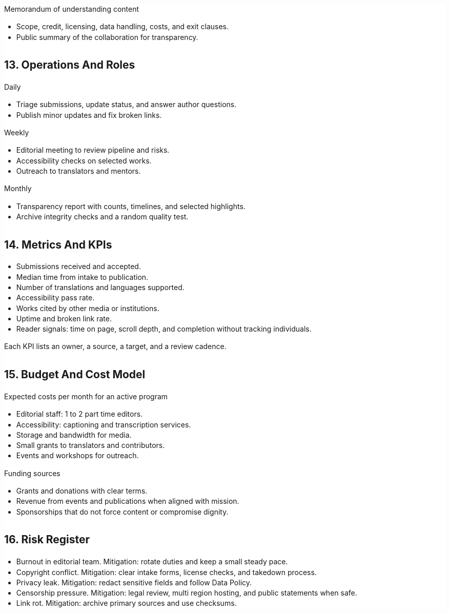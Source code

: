 Memorandum of understanding content
- Scope, credit, licensing, data handling, costs, and exit clauses.
- Public summary of the collaboration for transparency.

## 13. Operations And Roles

Daily
- Triage submissions, update status, and answer author questions.
- Publish minor updates and fix broken links.

Weekly
- Editorial meeting to review pipeline and risks.
- Accessibility checks on selected works.
- Outreach to translators and mentors.

Monthly
- Transparency report with counts, timelines, and selected highlights.
- Archive integrity checks and a random quality test.

## 14. Metrics And KPIs

- Submissions received and accepted.
- Median time from intake to publication.
- Number of translations and languages supported.
- Accessibility pass rate.
- Works cited by other media or institutions.
- Uptime and broken link rate.
- Reader signals: time on page, scroll depth, and completion without tracking individuals.

Each KPI lists an owner, a source, a target, and a review cadence.

## 15. Budget And Cost Model

Expected costs per month for an active program
- Editorial staff: 1 to 2 part time editors.
- Accessibility: captioning and transcription services.
- Storage and bandwidth for media.
- Small grants to translators and contributors.
- Events and workshops for outreach.

Funding sources
- Grants and donations with clear terms.
- Revenue from events and publications when aligned with mission.
- Sponsorships that do not force content or compromise dignity.

## 16. Risk Register

- Burnout in editorial team. Mitigation: rotate duties and keep a small steady pace.
- Copyright conflict. Mitigation: clear intake forms, license checks, and takedown process.
- Privacy leak. Mitigation: redact sensitive fields and follow Data Policy.
- Censorship pressure. Mitigation: legal review, multi region hosting, and public statements when safe.
- Link rot. Mitigation: archive primary sources and use checksums.

